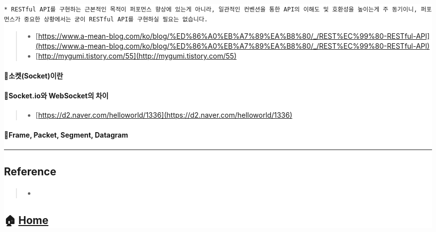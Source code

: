     * RESTful API를 구현하는 근본적인 목적이 퍼포먼스 향상에 있는게 아니라, 일관적인 컨벤션을 통한 API의 이해도 및 호환성을 높이는게 주 동기이니, 퍼포먼스가 중요한 상황에서는 굳이 RESTful API를 구현하실 필요는 없습니다.

> - [https://www.a-mean-blog.com/ko/blog/%ED%86%A0%EB%A7%89%EA%B8%80/_/REST%EC%99%80-RESTful-API](https://www.a-mean-blog.com/ko/blog/%ED%86%A0%EB%A7%89%EA%B8%80/_/REST%EC%99%80-RESTful-API)
> - [http://mygumi.tistory.com/55](http://mygumi.tistory.com/55)

#### :small_orange_diamond:소켓(Socket)이란



#### :small_orange_diamond:Socket.io와 WebSocket의 차이

> - [https://d2.naver.com/helloworld/1336](https://d2.naver.com/helloworld/1336)

#### :small_orange_diamond:Frame, Packet, Segment, Datagram

---
## Reference
> - []()


## :house: [Home](https://github.com/Do-Hee/tech-interview)

